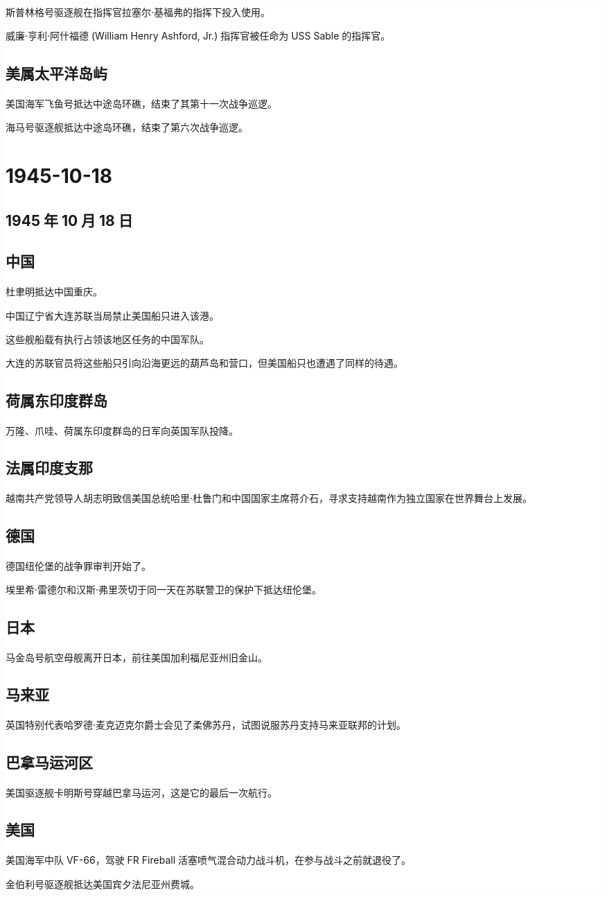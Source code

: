 斯普林格号驱逐舰在指挥官拉塞尔·基福弗的指挥下投入使用。

威廉·亨利·阿什福德 (William Henry Ashford, Jr.) 指挥官被任命为 USS Sable
的指挥官。

## 美属太平洋岛屿

美国海军飞鱼号抵达中途岛环礁，结束了其第十一次战争巡逻。

海马号驱逐舰抵达中途岛环礁，结束了第六次战争巡逻。



# 1945-10-18

## 1945 年 10 月 18 日

## 中国

杜聿明抵达中国重庆。

中国辽宁省大连苏联当局禁止美国船只进入该港。

这些舰船载有执行占领该地区任务的中国军队。

大连的苏联官员将这些船只引向沿海更远的葫芦岛和营口，但美国船只也遭遇了同样的待遇。

## 荷属东印度群岛

万隆、爪哇、荷属东印度群岛的日军向英国军队投降。

## 法属印度支那

越南共产党领导人胡志明致信美国总统哈里·杜鲁门和中国国家主席蒋介石，寻求支持越南作为独立国家在世界舞台上发展。

## 德国

德国纽伦堡的战争罪审判开始了。

埃里希·雷德尔和汉斯·弗里茨切于同一天在苏联警卫的保护下抵达纽伦堡。

## 日本

马金岛号航空母舰离开日本，前往美国加利福尼亚州旧金山。

## 马来亚

英国特别代表哈罗德·麦克迈克尔爵士会见了柔佛苏丹，试图说服苏丹支持马来亚联邦的计划。

## 巴拿马运河区

美国驱逐舰卡明斯号穿越巴拿马运河，这是它的最后一次航行。

## 美国

美国海军中队 VF-66，驾驶 FR Fireball
活塞喷气混合动力战斗机，在参与战斗之前就退役了。

金伯利号驱逐舰抵达美国宾夕法尼亚州费城。

